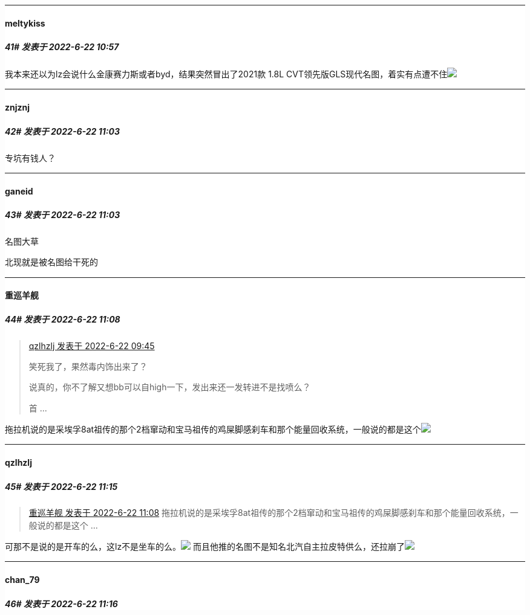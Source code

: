 *****

####  meltykiss  
##### 41#       发表于 2022-6-22 10:57

我本来还以为lz会说什么金康赛力斯或者byd，结果突然冒出了2021款 1.8L CVT领先版GLS现代名图，着实有点遭不住<img src="https://static.saraba1st.com/image/smiley/face2017/068.png" referrerpolicy="no-referrer">

*****

####  znjznj  
##### 42#       发表于 2022-6-22 11:03

专坑有钱人？

*****

####  ganeid  
##### 43#       发表于 2022-6-22 11:03

名图大草

北现就是被名图给干死的

*****

####  重巡羊舰  
##### 44#       发表于 2022-6-22 11:08

<blockquote><a href="httphttps://bbs.saraba1st.com/2b/forum.php?mod=redirect&amp;goto=findpost&amp;pid=56361610&amp;ptid=2077200" target="_blank">qzlhzlj 发表于 2022-6-22 09:45</a>

笑死我了，果然毒内饰出来了？

说真的，你不了解又想bb可以自high一下，发出来还一发转进不是找喷么？

首 ...</blockquote>
拖拉机说的是采埃孚8at祖传的那个2档窜动和宝马祖传的鸡屎脚感刹车和那个能量回收系统，一般说的都是这个<img src="https://static.saraba1st.com/image/smiley/face2017/067.png" referrerpolicy="no-referrer">

*****

####  qzlhzlj  
##### 45#       发表于 2022-6-22 11:15

<blockquote><a href="httphttps://bbs.saraba1st.com/2b/forum.php?mod=redirect&amp;goto=findpost&amp;pid=56362796&amp;ptid=2077200" target="_blank">重巡羊舰 发表于 2022-6-22 11:08</a>
拖拉机说的是采埃孚8at祖传的那个2档窜动和宝马祖传的鸡屎脚感刹车和那个能量回收系统，一般说的都是这个 ...</blockquote>
可那不是说的是开车的么，这lz不是坐车的么。<img src="https://static.saraba1st.com/image/smiley/face2017/067.png" referrerpolicy="no-referrer">
而且他推的名图不是知名北汽自主拉皮特供么，还拉崩了<img src="https://static.saraba1st.com/image/smiley/face2017/068.png" referrerpolicy="no-referrer">

*****

####  chan_79  
##### 46#       发表于 2022-6-22 11:16
